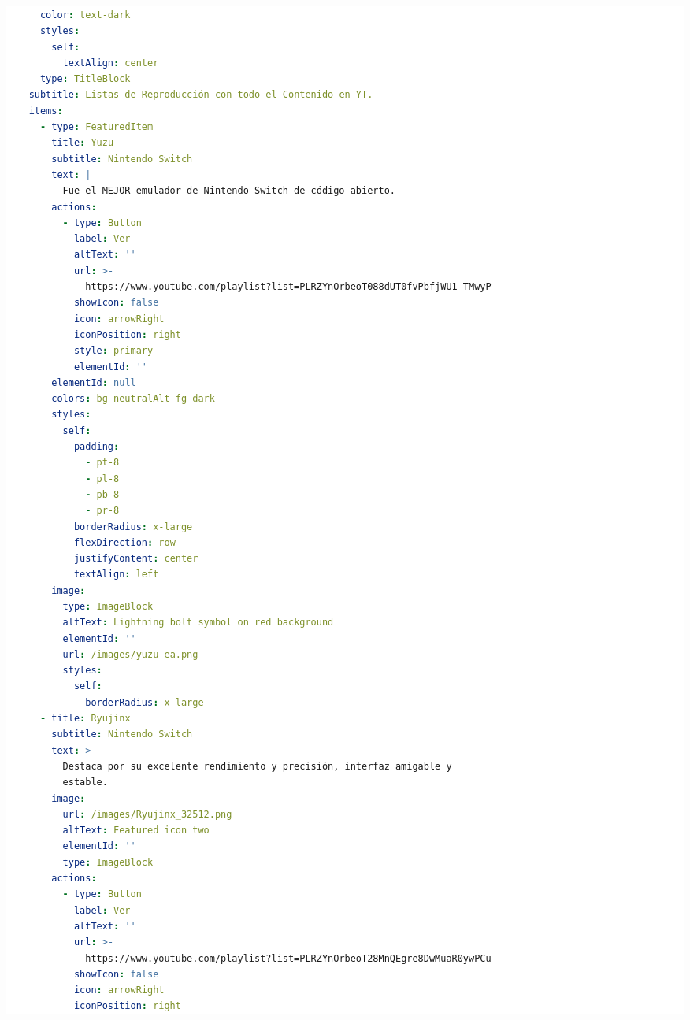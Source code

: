 ```yaml
      color: text-dark
      styles:
        self:
          textAlign: center
      type: TitleBlock
    subtitle: Listas de Reproducción con todo el Contenido en YT.
    items:
      - type: FeaturedItem
        title: Yuzu
        subtitle: Nintendo Switch
        text: |
          Fue el MEJOR emulador de Nintendo Switch de código abierto.
        actions:
          - type: Button
            label: Ver
            altText: ''
            url: >-
              https://www.youtube.com/playlist?list=PLRZYnOrbeoT088dUT0fvPbfjWU1-TMwyP
            showIcon: false
            icon: arrowRight
            iconPosition: right
            style: primary
            elementId: ''
        elementId: null
        colors: bg-neutralAlt-fg-dark
        styles:
          self:
            padding:
              - pt-8
              - pl-8
              - pb-8
              - pr-8
            borderRadius: x-large
            flexDirection: row
            justifyContent: center
            textAlign: left
        image:
          type: ImageBlock
          altText: Lightning bolt symbol on red background
          elementId: ''
          url: /images/yuzu ea.png
          styles:
            self:
              borderRadius: x-large
      - title: Ryujinx
        subtitle: Nintendo Switch
        text: >
          Destaca por su excelente rendimiento y precisión, interfaz amigable y
          estable.
        image:
          url: /images/Ryujinx_32512.png
          altText: Featured icon two
          elementId: ''
          type: ImageBlock
        actions:
          - type: Button
            label: Ver
            altText: ''
            url: >-
              https://www.youtube.com/playlist?list=PLRZYnOrbeoT28MnQEgre8DwMuaR0ywPCu
            showIcon: false
            icon: arrowRight
            iconPosition: right
```